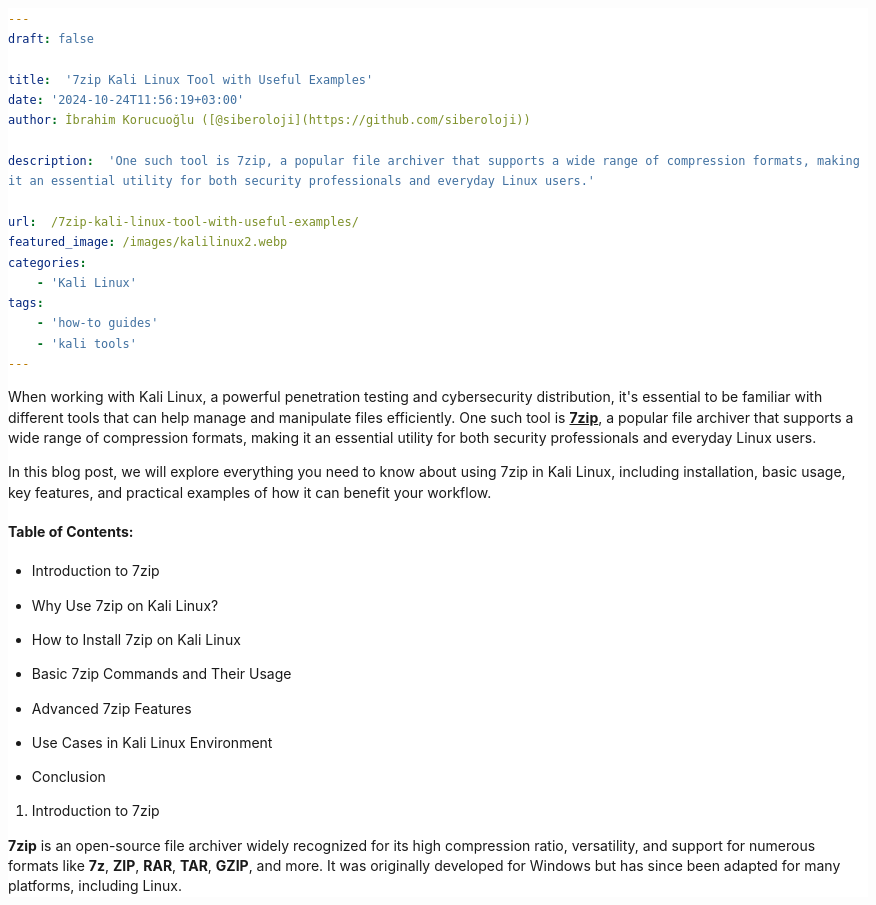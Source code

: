 ```yaml
---
draft: false

title:  '7zip Kali Linux Tool with Useful Examples'
date: '2024-10-24T11:56:19+03:00'
author: İbrahim Korucuoğlu ([@siberoloji](https://github.com/siberoloji))

description:  'One such tool is 7zip, a popular file archiver that supports a wide range of compression formats, making it an essential utility for both security professionals and everyday Linux users.' 
 
url:  /7zip-kali-linux-tool-with-useful-examples/
featured_image: /images/kalilinux2.webp
categories:
    - 'Kali Linux'
tags:
    - 'how-to guides'
    - 'kali tools'
---
```



When working with Kali Linux, a powerful penetration testing and cybersecurity distribution, it's essential to be familiar with different tools that can help manage and manipulate files efficiently. One such tool is **<a href="https://www.7-zip.org/" target="_blank" rel="noopener" title="">7zip</a>**, a popular file archiver that supports a wide range of compression formats, making it an essential utility for both security professionals and everyday Linux users.



In this blog post, we will explore everything you need to know about using 7zip in Kali Linux, including installation, basic usage, key features, and practical examples of how it can benefit your workflow.


#### Table of Contents:


* Introduction to 7zip

* Why Use 7zip on Kali Linux?

* How to Install 7zip on Kali Linux

* Basic 7zip Commands and Their Usage

* Advanced 7zip Features

* Use Cases in Kali Linux Environment

* Conclusion

1. Introduction to 7zip



**7zip** is an open-source file archiver widely recognized for its high compression ratio, versatility, and support for numerous formats like **7z**, **ZIP**, **RAR**, **TAR**, **GZIP**, and more. It was originally developed for Windows but has since been adapted for many platforms, including Linux.
